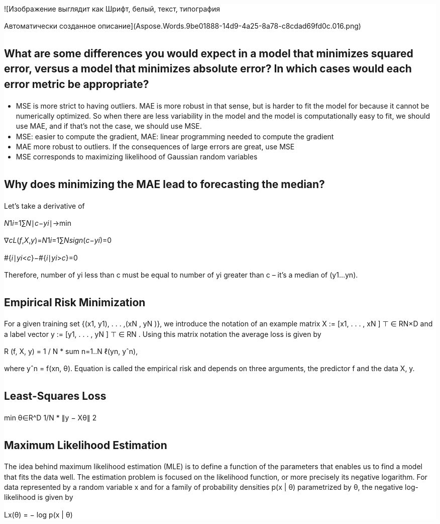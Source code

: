 ![Изображение выглядит как Шрифт, белый, текст, типография

Автоматически созданное описание](Aspose.Words.9be01888-14d9-4a25-8a78-c8cdad69fd0c.016.png)

## What are some differences you would expect in a model that minimizes squared error, versus a model that minimizes absolute error? In which cases would each error metric be appropriate?
- MSE is more strict to having outliers. MAE is more robust in that sense, but is harder to fit the model for because it cannot be numerically optimized. So when there are less variability in the model and the model is computationally easy to fit, we should use MAE, and if that’s not the case, we should use MSE.
- MSE: easier to compute the gradient, MAE: linear programming needed to compute the gradient
- MAE more robust to outliers. If the consequences of large errors are great, use MSE
- MSE corresponds to maximizing likelihood of Gaussian random variables

## Why does minimizing the MAE lead to forecasting the median?
Let’s take a derivative of

*N*1​*i*=1∑*N*​∣*c*−*yi*​∣→min​

∇*c*​*L*(*f*,*X*,*y*)=*N*1​*i*=1∑*N*​*sign*(*c*−*yi*​)=0

#{*i*∣*yi*​<*c*}−#{*i*∣*yi*​>*c*}=0

Therefore, number of yi less than c must be equal to number of yi greater than c – it’s a median of (y1…yn).

## Empirical Risk Minimization
For a given training set {(x1, y1), . . . ,(xN , yN )}, we introduce the notation of an example matrix X := [x1, . . . , xN ] ⊤ ∈ RN×D and a label vector y := [y1, . . . , yN ] ⊤ ∈ RN . Using this matrix notation the average loss is given by

R (f, X, y) = 1 / N \* sum n=1..N ℓ(yn, yˆn),

where yˆn = f(xn, θ). Equation is called the empirical risk and depends on three arguments, the predictor f and the data X, y.

## Least-Squares Loss
min θ∈R^D 1/N \* ∥y − Xθ∥ 2

## Maximum Likelihood Estimation
The idea behind maximum likelihood estimation (MLE) is to define a function of the parameters that enables us to find a model that fits the data well. The estimation problem is focused on the likelihood function, or more precisely its negative logarithm. For data represented by a random variable x and for a family of probability densities p(x | θ) parametrized by θ, the negative log-likelihood is given by

Lx(θ) = − log p(x | θ)
